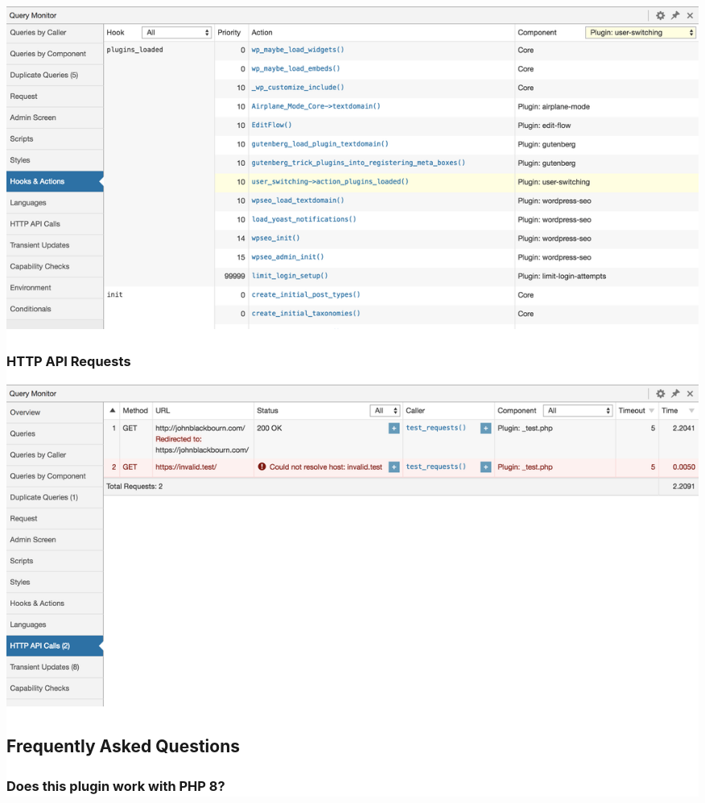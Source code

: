 ![Hooks and Actions](.wordpress-org/screenshot-5.png)

### HTTP API Requests

![HTTP API Requests](.wordpress-org/screenshot-6.png)

## Frequently Asked Questions

### Does this plugin work with PHP 8?
